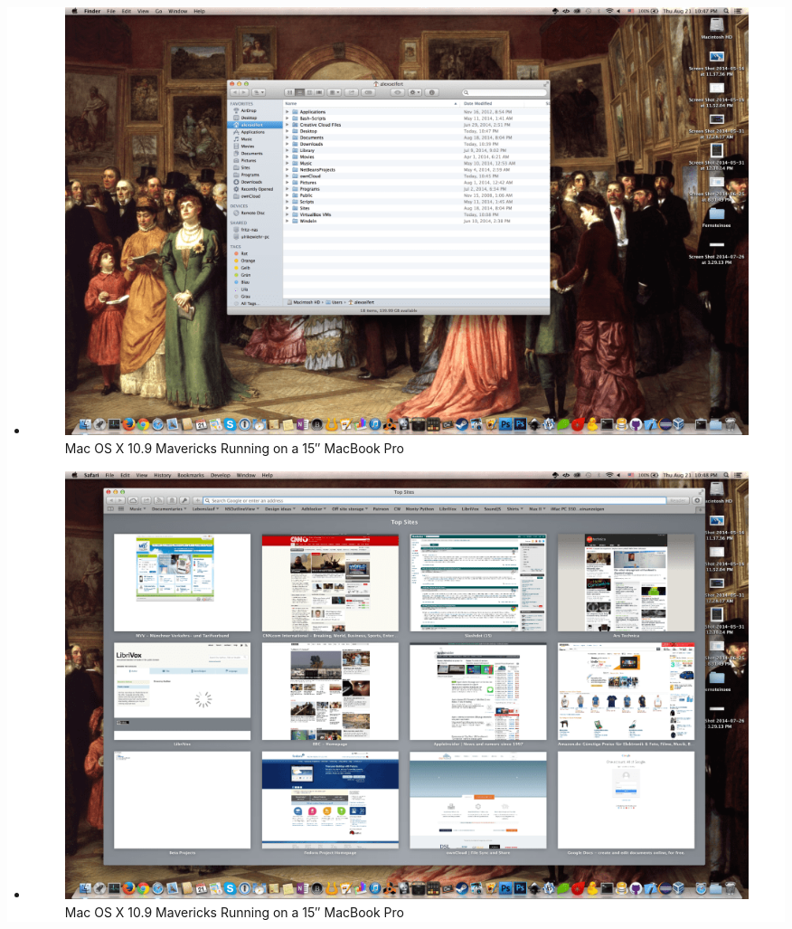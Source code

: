 -   <figure><img decoding="async" alt="Mac OS X 10.9 Mavericks Running on a 15&quot; MacBook Pro" data-id="3954" src="Mavericks-10.9-August-21-2014-Retina-Finder.png"><figcaption>Mac OS X 10.9 Mavericks Running on a 15″ MacBook Pro</figcaption></figure>
    
-   <figure><img decoding="async" alt="Mac OS X 10.9 Mavericks Running on a 15&quot; MacBook Pro" data-id="3953" src="Mavericks-10.9-August-21-2014-Retina-Apple-Safari.png"><figcaption>Mac OS X 10.9 Mavericks Running on a 15″ MacBook Pro</figcaption></figure>
    